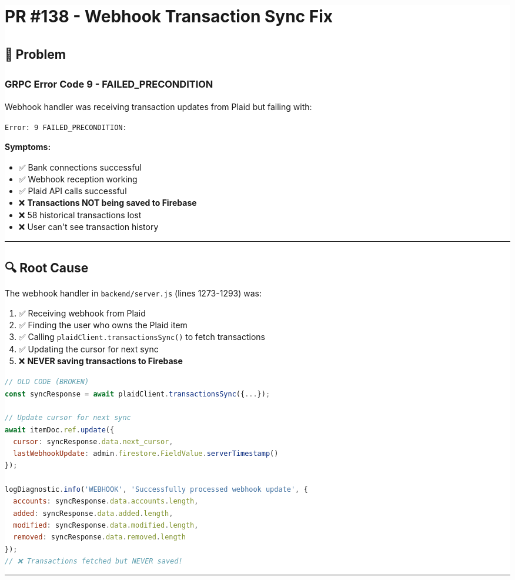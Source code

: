 # PR #138 - Webhook Transaction Sync Fix

## 🎯 Problem

### GRPC Error Code 9 - FAILED_PRECONDITION

Webhook handler was receiving transaction updates from Plaid but failing with:
```
Error: 9 FAILED_PRECONDITION: 
```

**Symptoms:**
- ✅ Bank connections successful
- ✅ Webhook reception working
- ✅ Plaid API calls successful
- ❌ **Transactions NOT being saved to Firebase**
- ❌ 58 historical transactions lost
- ❌ User can't see transaction history

---

## 🔍 Root Cause

The webhook handler in `backend/server.js` (lines 1273-1293) was:

1. ✅ Receiving webhook from Plaid
2. ✅ Finding the user who owns the Plaid item
3. ✅ Calling `plaidClient.transactionsSync()` to fetch transactions
4. ✅ Updating the cursor for next sync
5. ❌ **NEVER saving transactions to Firebase**

```javascript
// OLD CODE (BROKEN)
const syncResponse = await plaidClient.transactionsSync({...});

// Update cursor for next sync
await itemDoc.ref.update({
  cursor: syncResponse.data.next_cursor,
  lastWebhookUpdate: admin.firestore.FieldValue.serverTimestamp()
});

logDiagnostic.info('WEBHOOK', 'Successfully processed webhook update', {
  accounts: syncResponse.data.accounts.length,
  added: syncResponse.data.added.length,
  modified: syncResponse.data.modified.length,
  removed: syncResponse.data.removed.length
});
// ❌ Transactions fetched but NEVER saved!
```

---
